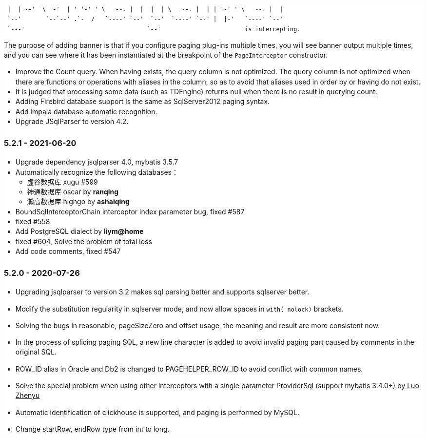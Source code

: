   ```
   |  | --'  \ '-'  | ' '-' ' \   --. |  |  |  | \   --. |  | | '-' ' \   --. |  |
   `--'       `--`--' .`-  /   `----' `--'  `--'  `----' `--' |  |-'   `----' `--'
   `---'                                   `--'                        is intercepting.
   ```
  The purpose of adding banner is that if you configure paging plug-ins multiple times, you will see banner output
  multiple times, and you can see where it has been instantiated at the breakpoint of the `PageInterceptor` constructor.
- Improve the Count query. When having exists, the query column is not optimized. The query column is not optimized when
  there are functions or operations with aliases in the column, so as to avoid that aliases used in order by or having
  do not exist.
- It is judged that processing some data (such as TDEngine) returns null when there is no result in querying count.
- Adding Firebird database support is the same as SqlServer2012 paging syntax.
- Add impala database automatic recognition.
- Upgrade JSqlParser to version 4.2.

### 5.2.1 - 2021-06-20

- Upgrade dependency jsqlparser 4.0, mybatis 3.5.7
- Automatically recognize the following databases：
  - 虚谷数据库 xugu #599
  - 神通数据库 oscar by **ranqing**
  - 瀚高数据库 highgo by **ashaiqing**
- BoundSqlInterceptorChain interceptor index parameter bug, fixed #587
- fixed #558
- Add PostgreSQL dialect by **liym@home**
- fixed #604, Solve the problem of total loss
- Add code comments, fixed #547

### 5.2.0 - 2020-07-26

- Upgrading jsqlparser to version 3.2 makes sql parsing better and supports sqlserver better.

- Modify the substitution regularity in sqlserver mode, and now allow spaces in `with( nolock)` brackets.

- Solving the bugs in reasonable, pageSizeZero and offset usage, the meaning and result are more consistent now.

- In the process of splicing paging SQL, a new line character is added to avoid invalid paging part caused by comments in the original SQL.

- ROW_ID alias in Oracle and Db2 is changed to PAGEHELPER_ROW_ID to avoid conflict with common names.

- Solve the special problem when using other interceptors with a single parameter ProviderSql (support mybatis 3.4.0+) [by Luo Zhenyu](https://github.com/luozhenyu)

- Automatic identification of clickhouse is supported, and paging is performed by MySQL.

- Change startRow, endRow type from int to long.
